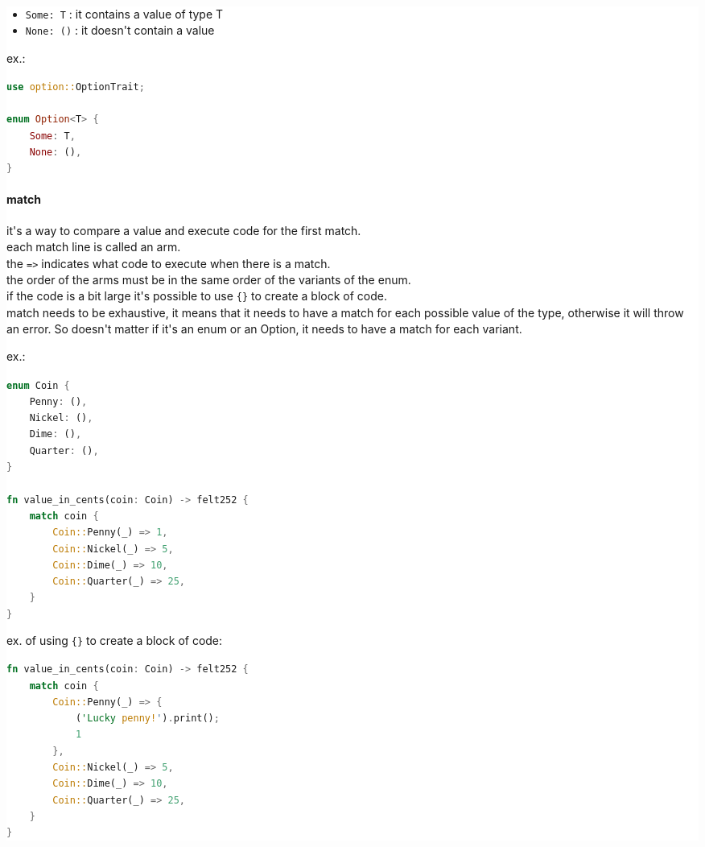 - `Some: T` : it contains a value of type T <br>
- `None: ()` : it doesn't contain a value <br>

ex.:

```rs
use option::OptionTrait;

enum Option<T> {
    Some: T,
    None: (),
}
```

#### match

it's a way to compare a value and execute code for the first match.<br>
each match line is called an arm.<br>
the `=>` indicates what code to execute when there is a match.<br>
the order of the arms must be in the same order of the variants of the enum.<br>
if the code is a bit large it's possible to use `{}` to create a block of code.<br>
match needs to be exhaustive, it means that it needs to have a match for each possible value of the type, otherwise it will throw an error. So doesn't matter if it's an enum or an Option, it needs to have a match for each variant.<br>

ex.:

```rs
enum Coin {
    Penny: (),
    Nickel: (),
    Dime: (),
    Quarter: (),
}

fn value_in_cents(coin: Coin) -> felt252 {
    match coin {
        Coin::Penny(_) => 1,
        Coin::Nickel(_) => 5,
        Coin::Dime(_) => 10,
        Coin::Quarter(_) => 25,
    }
}
```

ex. of using `{}` to create a block of code:

```rs
fn value_in_cents(coin: Coin) -> felt252 {
    match coin {
        Coin::Penny(_) => {
            ('Lucky penny!').print();
            1
        },
        Coin::Nickel(_) => 5,
        Coin::Dime(_) => 10,
        Coin::Quarter(_) => 25,
    }
}
```
